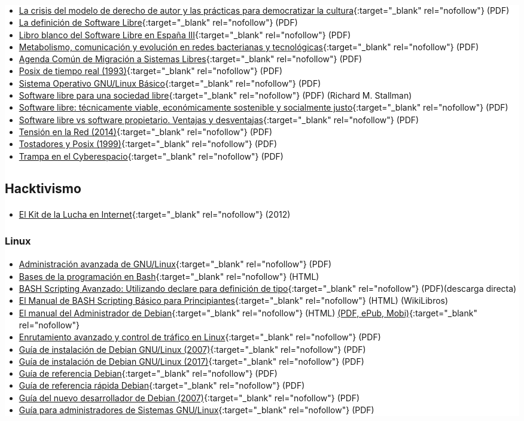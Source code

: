 * [La crisis del modelo de derecho de autor y las prácticas para democratizar la cultura](https://vialibre.org.ar/arcopy.pdf){:target="_blank" rel="nofollow"} (PDF)
* [La definición de Software Libre](https://softlibre.unizar.es/manuales/softwarelibre/free-sw.es.pdf){:target="_blank" rel="nofollow"} (PDF)
* [Libro blanco del Software Libre en España III](https://softlibre.unizar.es/manuales/softwarelibre/III_libro_blanco_del_software_libre.pdf){:target="_blank" rel="nofollow"} (PDF)
* [Metabolismo, comunicación y evolución en redes bacterianas y tecnológicas](https://www.sindominio.net/~xabier/old/textos/autobact/autobact.pdf){:target="_blank" rel="nofollow"} (PDF)
* [Agenda Común de Migración a Sistemas Libres](https://lookaside.fbsbx.com/file/agenda-com%C3%BAn-de-migraci%C3%B3n-a-software-libre-2016.pdf?token=AWzl5ynxxRQoXlAf9B-2wyU1MZbvHR6eyK4F_lY3GwnQwNM6V5Wcw2D6F1q8kO3Y-RX2Fps4I6kIbviR4i2nqGR5Cz7s2fav6kkqX60nKhtv4PXE8jus48TBaL9fVSVTCApJjFjAAfqHKOCnHNoFRRMEuJ-3kX2evnkFUtiXsTzwwQ){:target="_blank" rel="nofollow"} (PDF)
* [Posix de tiempo real (1993)](https://www.ctr.unican.es/publications/mgh-1993b.pdf){:target="_blank" rel="nofollow"} (PDF)
* [Sistema Operativo GNU/Linux Básico](https://softlibre.unizar.es/manuales/linux/868.pdf){:target="_blank" rel="nofollow"} (PDF)
* [Software libre para una sociedad libre](https://www.gnu.org/philosophy/fsfs/free_software.es.pdf){:target="_blank" rel="nofollow"} (PDF) (Richard M. Stallman)
* [Software libre: técnicamente viable, económicamente sostenible y socialmente justo](https://www.infonomia.com/img/pdf/llibrejmas.pdf){:target="_blank" rel="nofollow"} (PDF)
* [Software libre vs software propietario. Ventajas y desventajas](https://www.rebelion.org/docs/32693.pdf){:target="_blank" rel="nofollow"} (PDF)
* [Tensión en la Red (2014)](https://www.estebanmagnani.com.ar/wp-content/uploads/2014/09/Tension-en-la-red-interior.pdf){:target="_blank" rel="nofollow"} (PDF)
* [Tostadores y Posix (1999)](https://www.ctr.unican.es/publications/mgh-cdl-1997a.pdf){:target="_blank" rel="nofollow"} (PDF)
* [Trampa en el Cyberespacio](https://fortinux.com/wp-content/uploads/2010/12/trampacyberespacio.pdf){:target="_blank" rel="nofollow"} (PDF)

## Hacktivismo

* [El Kit de la Lucha en Internet](https://www.traficantes.net/sites/default/files/pdfs/El%20kit%20de%20la%20lucha%20en%20Internet-TdS.pdf){:target="_blank" rel="nofollow"} (2012)

### Linux <i class="fab fa-linux"></i>

* [Administración avanzada de GNU/Linux](https://softlibre.unizar.es/manuales/linux/871.pdf){:target="_blank" rel="nofollow"} (PDF)
* [Bases de la programación en Bash](https://xinfo.sourceforge.net/documentos/bash-scripting/bash-script-2.0.html){:target="_blank" rel="nofollow"} (HTML)
* [BASH Scripting Avanzado: Utilizando declare para definición de tipo](https://web.archive.org/web/20150307181233/https://library.originalhacker.org:80/biblioteca/articulo/ver/123){:target="_blank" rel="nofollow"} (PDF)(descarga directa)
* [El Manual de BASH Scripting Básico para Principiantes](https://es.wikibooks.org/wiki/El_Manual_de_BASH_Scripting_B%C3%A1sico_para_Principiantes){:target="_blank" rel="nofollow"} (HTML) (WikiLibros)
* [El manual del Administrador de Debian](https://debian-handbook.info/browse/es-ES/stable){:target="_blank" rel="nofollow"} (HTML) [(PDF, ePub, Mobi)](https://debian-handbook.info/get/now){:target="_blank" rel="nofollow"}
* [Enrutamiento avanzado y control de tráfico en Linux](https://www.ctr.unican.es/asignaturas/dec/Doc/lartc_es.pdf){:target="_blank" rel="nofollow"} (PDF)
* [Guía de instalación de Debian GNU/Linux (2007)](https://softlibre.unizar.es/manuales/linux/install.es.pdf){:target="_blank" rel="nofollow"} (PDF)
* [Guía de instalación de Debian GNU/Linux (2017)](https://www.debian.org/releases/stable/i386/install.pdf.es){:target="_blank" rel="nofollow"} (PDF)
* [Guía de referencia Debian](https://softlibre.unizar.es/manuales/linux/reference.es.pdf){:target="_blank" rel="nofollow"} (PDF)
* [Guía de referencia rápida Debian](https://softlibre.unizar.es/manuales/linux/quick-reference.es.pdf){:target="_blank" rel="nofollow"} (PDF)
* [Guía del nuevo desarrollador de Debian (2007)](https://softlibre.unizar.es/manuales/linux/maint-guide.es.pdf){:target="_blank" rel="nofollow"} (PDF)
* [Guía para administradores de Sistemas GNU/Linux](https://fortinux.com/wp-content/uploads/2010/12/gasl.pdf){:target="_blank" rel="nofollow"} (PDF)